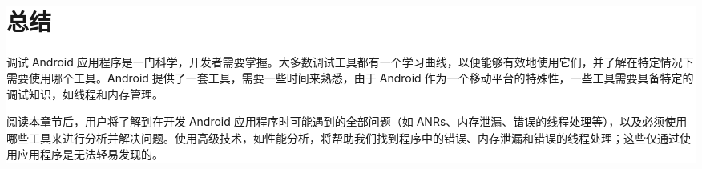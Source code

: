# 总结

调试 Android 应用程序是一门科学，开发者需要掌握。大多数调试工具都有一个学习曲线，以便能够有效地使用它们，并了解在特定情况下需要使用哪个工具。Android 提供了一套工具，需要一些时间来熟悉，由于 Android 作为一个移动平台的特殊性，一些工具需要具备特定的调试知识，如线程和内存管理。

阅读本章节后，用户将了解到在开发 Android 应用程序时可能遇到的全部问题（如 ANRs、内存泄漏、错误的线程处理等），以及必须使用哪些工具来进行分析并解决问题。使用高级技术，如性能分析，将帮助我们找到程序中的错误、内存泄漏和错误的线程处理；这些仅通过使用应用程序是无法轻易发现的。
